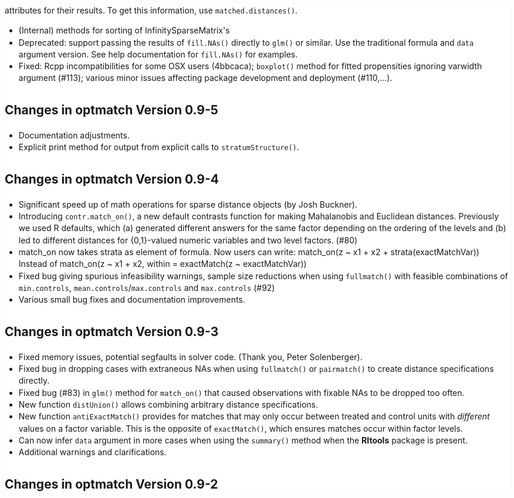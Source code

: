    attributes for their results. To get this information, use
   `matched.distances()`.
- (Internal) methods for sorting of InfinitySparseMatrix's
- Deprecated: support passing the results of `fill.NAs()` directly to `glm()` or
  similar. Use the traditional formula and `data` argument version. See help
  documentation for `fill.NAs()` for examples.
- Fixed: Rcpp incompatibilities for some OSX users (4bbcaca); `boxplot()` method
  for fitted propensities ignoring varwidth argument (#113); various minor
  issues affecting package development and deployment (#110,...).

## Changes in **optmatch** Version 0.9-5
- Documentation adjustments.
- Explicit print method for output from explicit calls to `stratumStructure()`.

## Changes in **optmatch** Version 0.9-4

- Significant speed up of math operations for sparse distance objects (by Josh
  Buckner).
- Introducing `contr.match_on()`, a new default contrasts function for making
  Mahalanobis and Euclidean distances. Previously we used R defaults, which (a)
  generated different answers for the same factor depending on the ordering of
  the levels and (b) led to different distances for {0,1}-valued numeric
  variables and two level factors. (#80)
- match_on now takes strata as element of formula. Now users can write:
    match_on(z ~ x1 + x2 + strata(exactMatchVar)) Instead of match_on(z ~ x1 +
    x2, within = exactMatch(z ~ exactMatchVar))
- Fixed bug giving spurious infeasibility warnings, sample size reductions when
  using `fullmatch()` with feasible combinations of `min.controls`,
  `mean.controls`/`max.controls` and `max.controls` (#92)
- Various small bug fixes and documentation improvements.

## Changes in **optmatch** Version 0.9-3

- Fixed memory issues, potential segfaults in solver code. (Thank you, Peter
  Solenberger).
- Fixed bug in dropping cases with extraneous NAs when using `fullmatch()` or
  `pairmatch()` to create distance specifications directly.
- Fixed bug (#83) in `glm()` method for `match_on()` that caused observations
  with fixable NAs to be dropped too often.
- New function `distUnion()` allows combining arbitrary distance specifications.
- New function `antiExactMatch()` provides for matches that may only occur
  between treated and control units with _different_ values on a factor
  variable. This is the opposite of `exactMatch()`, which ensures matches occur
  within factor levels.
- Can now infer `data` argument in more cases when using the `summary()` method
  when the **RItools** package is present.
- Additional warnings and clarifications.

## Changes in **optmatch** Version 0.9-2

